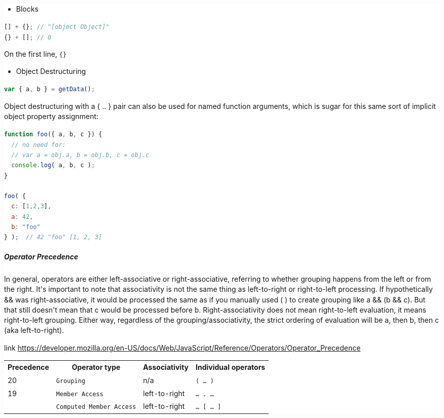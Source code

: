 - Blocks
```javascript
[] + {}; // "[object Object]"
{} + []; // 0
```
On the first line, `{}` 

- Object Destructuring
```javascript
var { a, b } = getData();
```
Object destructuring with a { .. } pair can also be used for named function arguments, which is sugar for this same sort of implicit object property assignment:

```javascript
function foo({ a, b, c }) {
  // no need for:
  // var a = obj.a, b = obj.b, c = obj.c
  console.log( a, b, c );
}

foo( {
  c: [1,2,3],
  a: 42,
  b: "foo"
} );  // 42 "foo" [1, 2, 3]
```


##### Operator Precedence
In general, operators are either left-associative or right-associative, referring to whether grouping happens from the left or from the right.
It's important to note that associativity is not the same thing as left-to-right or right-to-left processing.
If hypothetically && was right-associative, it would be processed the same as if you manually used ( ) to create grouping like a && (b && c). But that still doesn't mean that c would be processed before b. Right-associativity does not mean right-to-left evaluation, it means right-to-left grouping. Either way, regardless of the grouping/associativity, the strict ordering of evaluation will be a, then b, then c (aka left-to-right).

link https://developer.mozilla.org/en-US/docs/Web/JavaScript/Reference/Operators/Operator_Precedence

<table>
 <tbody>
  <tr>
   <th>Precedence</th>
   <th>Operator type</th>
   <th>Associativity</th>
   <th>Individual operators</th>
  </tr>
  <tr>
   <td>20</td>
   <td><code>Grouping</code></td>
   <td>n/a</td>
   <td><code>( … )</code></td>
  </tr>
  <tr>
   <td colspan="1" rowspan="4">19</td>
   <td><code>Member Access</code></td>
   <td>left-to-right</td>
   <td><code>… . …</code></td>
  </tr>
  <tr>
   <td><code>Computed Member Access</code></td>
   <td>left-to-right</td>
   <td><code>… [ … ]</code></td>